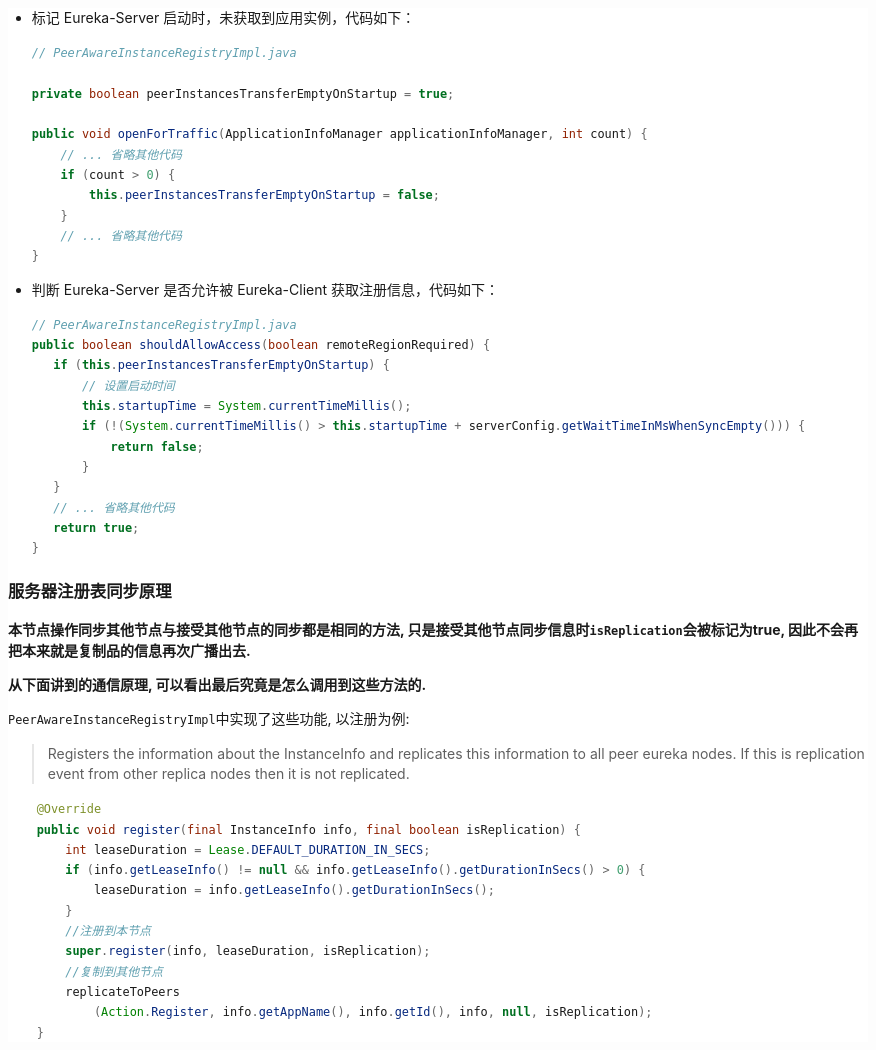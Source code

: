 - 标记 Eureka-Server 启动时，未获取到应用实例，代码如下：

  ```JAVA
  // PeerAwareInstanceRegistryImpl.java
  
  private boolean peerInstancesTransferEmptyOnStartup = true;
  
  public void openForTraffic(ApplicationInfoManager applicationInfoManager, int count) {
      // ... 省略其他代码
      if (count > 0) {
          this.peerInstancesTransferEmptyOnStartup = false;
      }
      // ... 省略其他代码
  }
  ```

- 判断 Eureka-Server 是否允许被 Eureka-Client 获取注册信息，代码如下：

  ```JAVA
  // PeerAwareInstanceRegistryImpl.java
  public boolean shouldAllowAccess(boolean remoteRegionRequired) {
     if (this.peerInstancesTransferEmptyOnStartup) {
         // 设置启动时间
         this.startupTime = System.currentTimeMillis();
         if (!(System.currentTimeMillis() > this.startupTime + serverConfig.getWaitTimeInMsWhenSyncEmpty())) {
             return false;
         }
     }
     // ... 省略其他代码
     return true;
  }
  ```



### 服务器注册表同步原理

**本节点操作同步其他节点与接受其他节点的同步都是相同的方法, 只是接受其他节点同步信息时`isReplication`会被标记为true, 因此不会再把本来就是复制品的信息再次广播出去.**

**从下面讲到的通信原理, 可以看出最后究竟是怎么调用到这些方法的.**

`PeerAwareInstanceRegistryImpl`中实现了这些功能, 以注册为例:

> Registers the information about the InstanceInfo and replicates this information to all peer eureka nodes. If this is replication event from other replica nodes then it is not replicated.

```JAVA
    @Override
    public void register(final InstanceInfo info, final boolean isReplication) {
        int leaseDuration = Lease.DEFAULT_DURATION_IN_SECS;
        if (info.getLeaseInfo() != null && info.getLeaseInfo().getDurationInSecs() > 0) {
            leaseDuration = info.getLeaseInfo().getDurationInSecs();
        }
        //注册到本节点
        super.register(info, leaseDuration, isReplication);
        //复制到其他节点
        replicateToPeers
            (Action.Register, info.getAppName(), info.getId(), info, null, isReplication);
    }
```
